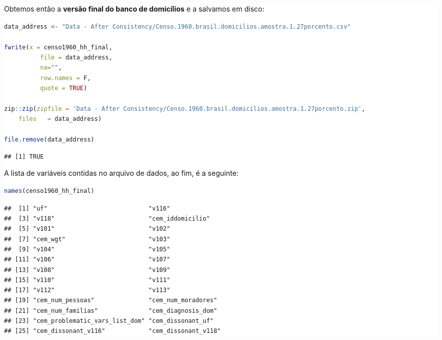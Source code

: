 Obtemos então a **versão final do banco de domicílios** e a salvamos em disco:

``` r
data_address <- "Data - After Consistency/Censo.1960.brasil.domicilios.amostra.1.27porcento.csv"

fwrite(x = censo1960_hh_final,   
          file = data_address,
          na="",
          row.names = F,
          quote = TRUE)

zip::zip(zipfile = 'Data - After Consistency/Censo.1960.brasil.domicilios.amostra.1.27porcento.zip', 
    files   = data_address)

file.remove(data_address)
```

    ## [1] TRUE

A lista de variáveis contidas no arquivo de dados, ao fim, é a seguinte:

``` r
names(censo1960_hh_final)
```

    ##  [1] "uf"                            "v116"                         
    ##  [3] "v118"                          "cem_iddomicilio"              
    ##  [5] "v101"                          "v102"                         
    ##  [7] "cem_wgt"                       "v103"                         
    ##  [9] "v104"                          "v105"                         
    ## [11] "v106"                          "v107"                         
    ## [13] "v108"                          "v109"                         
    ## [15] "v110"                          "v111"                         
    ## [17] "v112"                          "v113"                         
    ## [19] "cem_num_pessoas"               "cem_num_moradores"            
    ## [21] "cem_num_familias"              "cem_diagnosis_dom"            
    ## [23] "cem_problematic_vars_list_dom" "cem_dissonant_uf"             
    ## [25] "cem_dissonant_v116"            "cem_dissonant_v118"
